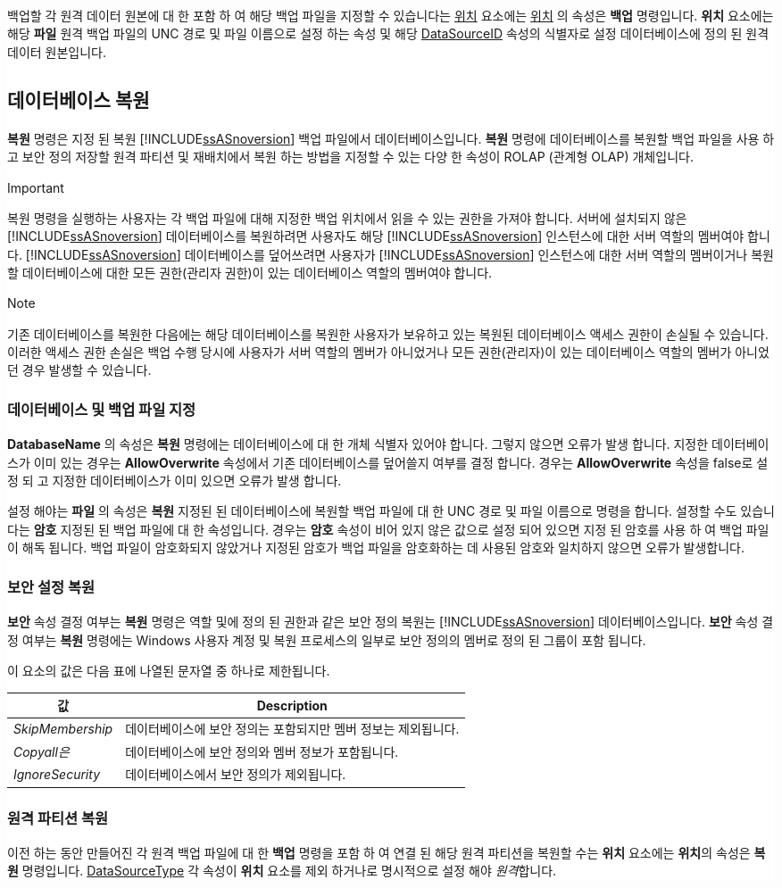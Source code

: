  백업할 각 원격 데이터 원본에 대 한 포함 하 여 해당 백업 파일을 지정할 수 있습니다는 [위치](../../analysis-services/xmla/xml-elements-properties/location-element-xmla.md) 요소에는 [위치](../../analysis-services/xmla/xml-elements-properties/locations-element-xmla.md) 의 속성은 **백업** 명령입니다. **위치** 요소에는 해당 **파일** 원격 백업 파일의 UNC 경로 및 파일 이름으로 설정 하는 속성 및 해당 [DataSourceID](../../analysis-services/xmla/xml-elements-properties/datasourceid-element-xmla.md) 속성의 식별자로 설정 데이터베이스에 정의 된 원격 데이터 원본입니다.  
  
##  <a name="restoring_databases"></a>데이터베이스 복원  
 **복원** 명령은 지정 된 복원 [!INCLUDE[ssASnoversion](../../includes/ssasnoversion-md.md)] 백업 파일에서 데이터베이스입니다. **복원** 명령에 데이터베이스를 복원할 백업 파일을 사용 하 고 보안 정의 저장할 원격 파티션 및 재배치에서 복원 하는 방법을 지정할 수 있는 다양 한 속성이 ROLAP (관계형 OLAP) 개체입니다.  
  
> [!IMPORTANT]  
>  복원 명령을 실행하는 사용자는 각 백업 파일에 대해 지정한 백업 위치에서 읽을 수 있는 권한을 가져야 합니다. 서버에 설치되지 않은 [!INCLUDE[ssASnoversion](../../includes/ssasnoversion-md.md)] 데이터베이스를 복원하려면 사용자도 해당 [!INCLUDE[ssASnoversion](../../includes/ssasnoversion-md.md)] 인스턴스에 대한 서버 역할의 멤버여야 합니다. [!INCLUDE[ssASnoversion](../../includes/ssasnoversion-md.md)] 데이터베이스를 덮어쓰려면 사용자가 [!INCLUDE[ssASnoversion](../../includes/ssasnoversion-md.md)] 인스턴스에 대한 서버 역할의 멤버이거나 복원할 데이터베이스에 대한 모든 권한(관리자 권한)이 있는 데이터베이스 역할의 멤버여야 합니다.  
  
> [!NOTE]  
>  기존 데이터베이스를 복원한 다음에는 해당 데이터베이스를 복원한 사용자가 보유하고 있는 복원된 데이터베이스 액세스 권한이 손실될 수 있습니다. 이러한 액세스 권한 손실은 백업 수행 당시에 사용자가 서버 역할의 멤버가 아니었거나 모든 권한(관리자)이 있는 데이터베이스 역할의 멤버가 아니었던 경우 발생할 수 있습니다.  
  
### <a name="specifying-the-database-and-backup-file"></a>데이터베이스 및 백업 파일 지정  
 **DatabaseName** 의 속성은 **복원** 명령에는 데이터베이스에 대 한 개체 식별자 있어야 합니다. 그렇지 않으면 오류가 발생 합니다. 지정한 데이터베이스가 이미 있는 경우는 **AllowOverwrite** 속성에서 기존 데이터베이스를 덮어쓸지 여부를 결정 합니다. 경우는 **AllowOverwrite** 속성을 false로 설정 되 고 지정한 데이터베이스가 이미 있으면 오류가 발생 합니다.  
  
 설정 해야는 **파일** 의 속성은 **복원** 지정된 된 데이터베이스에 복원할 백업 파일에 대 한 UNC 경로 및 파일 이름으로 명령을 합니다. 설정할 수도 있습니다는 **암호** 지정된 된 백업 파일에 대 한 속성입니다. 경우는 **암호** 속성이 비어 있지 않은 값으로 설정 되어 있으면 지정 된 암호를 사용 하 여 백업 파일이 해독 됩니다. 백업 파일이 암호화되지 않았거나 지정된 암호가 백업 파일을 암호화하는 데 사용된 암호와 일치하지 않으면 오류가 발생합니다.  
  
### <a name="restoring-security-settings"></a>보안 설정 복원  
 **보안** 속성 결정 여부는 **복원** 명령은 역할 및에 정의 된 권한과 같은 보안 정의 복원는 [!INCLUDE[ssASnoversion](../../includes/ssasnoversion-md.md)] 데이터베이스입니다. **보안** 속성 결정 여부는 **복원** 명령에는 Windows 사용자 계정 및 복원 프로세스의 일부로 보안 정의의 멤버로 정의 된 그룹이 포함 됩니다.  
  
 이 요소의 값은 다음 표에 나열된 문자열 중 하나로 제한됩니다.  
  
|값|Description|  
|-----------|-----------------|  
|*SkipMembership*|데이터베이스에 보안 정의는 포함되지만 멤버 정보는 제외됩니다.|  
|*Copyall은*|데이터베이스에 보안 정의와 멤버 정보가 포함됩니다.|  
|*IgnoreSecurity*|데이터베이스에서 보안 정의가 제외됩니다.|  
  
### <a name="restoring-remote-partitions"></a>원격 파티션 복원  
 이전 하는 동안 만들어진 각 원격 백업 파일에 대 한 **백업** 명령을 포함 하 여 연결 된 해당 원격 파티션을 복원할 수는 **위치** 요소에는 **위치**의 속성은 **복원** 명령입니다. [DataSourceType](../../analysis-services/xmla/xml-elements-properties/datasourcetype-element-xmla.md) 각 속성이 **위치** 요소를 제외 하거나로 명시적으로 설정 해야 *원격*합니다.  
  